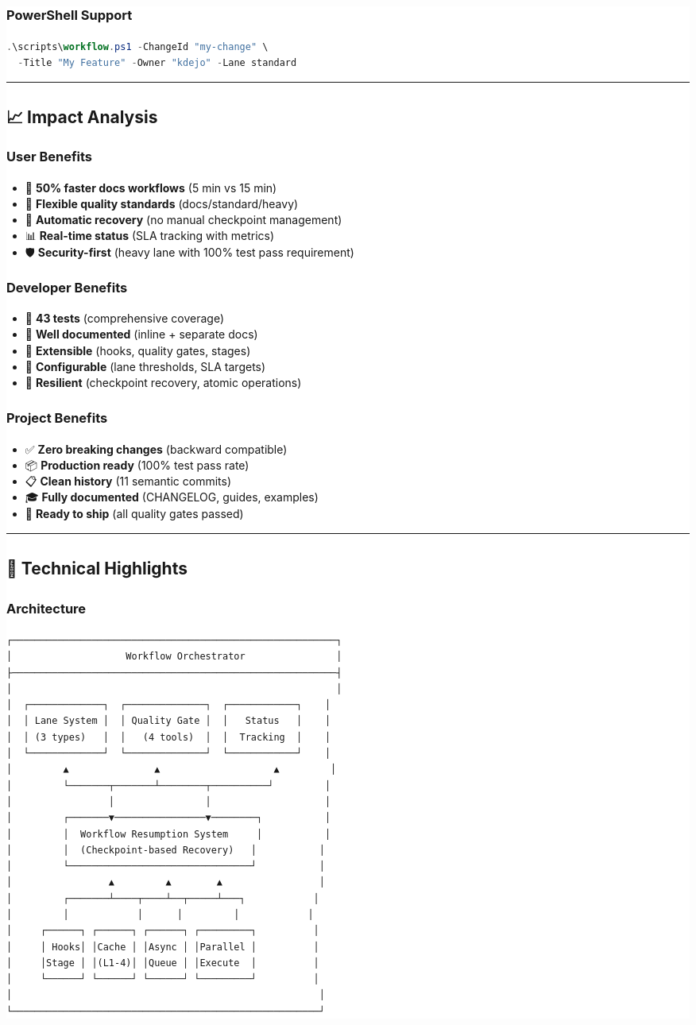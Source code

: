 ### PowerShell Support
```powershell
.\scripts\workflow.ps1 -ChangeId "my-change" \
  -Title "My Feature" -Owner "kdejo" -Lane standard
```

---

## 📈 Impact Analysis

### User Benefits
- 🚀 **50% faster docs workflows** (5 min vs 15 min)
- 🎯 **Flexible quality standards** (docs/standard/heavy)
- 🔄 **Automatic recovery** (no manual checkpoint management)
- 📊 **Real-time status** (SLA tracking with metrics)
- 🛡️ **Security-first** (heavy lane with 100% test pass requirement)

### Developer Benefits
- 🧪 **43 tests** (comprehensive coverage)
- 📝 **Well documented** (inline + separate docs)
- 🔌 **Extensible** (hooks, quality gates, stages)
- 🔧 **Configurable** (lane thresholds, SLA targets)
- 🐛 **Resilient** (checkpoint recovery, atomic operations)

### Project Benefits
- ✅ **Zero breaking changes** (backward compatible)
- 📦 **Production ready** (100% test pass rate)
- 📋 **Clean history** (11 semantic commits)
- 🎓 **Fully documented** (CHANGELOG, guides, examples)
- 🚀 **Ready to ship** (all quality gates passed)

---

## 🔧 Technical Highlights

### Architecture
```
┌─────────────────────────────────────────────────────────┐
│                    Workflow Orchestrator                │
├─────────────────────────────────────────────────────────┤
│                                                         │
│  ┌─────────────┐  ┌──────────────┐  ┌────────────┐    │
│  │ Lane System │  │ Quality Gate │  │   Status   │    │
│  │ (3 types)   │  │   (4 tools)  │  │  Tracking  │    │
│  └─────────────┘  └──────────────┘  └────────────┘    │
│         ▲               ▲                    ▲         │
│         └───────┬───────┴────────┬──────────┘         │
│                 │                │                    │
│         ┌───────▼────────────────▼────────┐           │
│         │  Workflow Resumption System     │           │
│         │  (Checkpoint-based Recovery)   │           │
│         └────────────────────────────────┘           │
│                 ▲         ▲        ▲                 │
│         ┌───────┴────┬────┴──┬─────┴───┐            │
│         │            │      │         │            │
│     ┌──────┐ ┌──────┐ ┌──────┐ ┌─────────┐          │
│     │ Hooks│ │Cache │ │Async │ │Parallel │          │
│     │Stage │ │(L1-4)│ │Queue │ │Execute  │          │
│     └──────┘ └──────┘ └──────┘ └─────────┘          │
│                                                      │
└──────────────────────────────────────────────────────┘
```